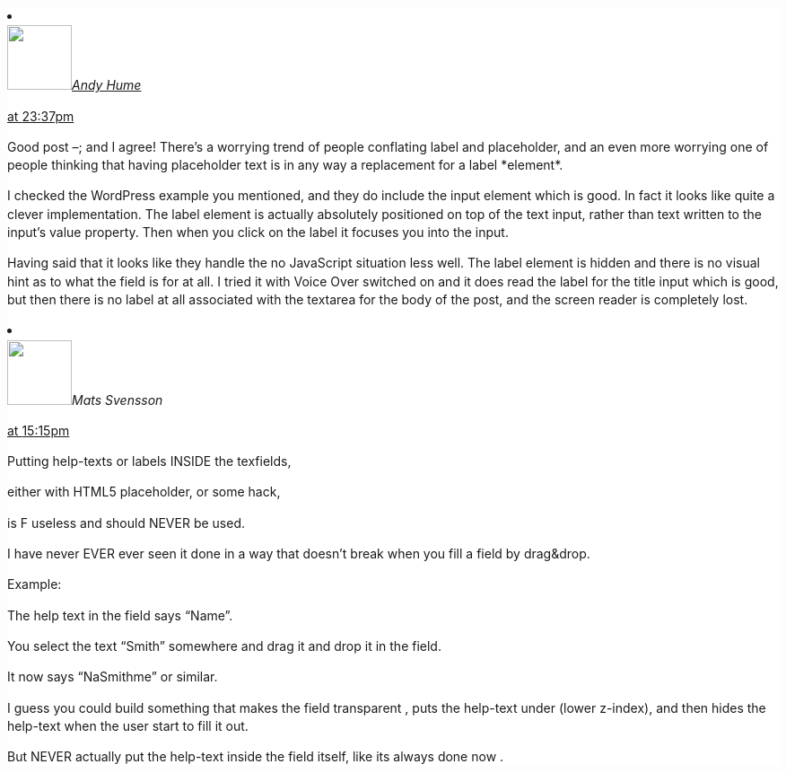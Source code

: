 </li>
	<li class="comment even thread-odd thread-alt depth-1" id="li-comment-211">
			<div class="comment-author vcard">
			<img alt='' src='https://secure.gravatar.com/avatar/ded01cdab114abe4ec13511e4c25b9bb?s=72&amp;d=mm&amp;r=g' srcset='https://secure.gravatar.com/avatar/ded01cdab114abe4ec13511e4c25b9bb?s=144&amp;d=mm&amp;r=g 2x' class='avatar avatar-72 photo' height='72' width='72' /><cite class="fn"><a href='http://andyhume.net' rel='external nofollow' class='url'>Andy Hume</a></cite>
				<aside class="comment-meta commentmetadata"><p><a href="#comment-211"><time datetime="2011-06-04T23:37:02+00:00" pubdate class="published">
		 at <span class="hours">23:37pm</span></time></a></p>
	</aside>
	</div>
	<div class="comment-entry">
		Good post –; and I agree! There’s a worrying trend of people conflating label and placeholder, and an even more worrying one of people thinking that having placeholder text is in any way a replacement for a label *element*.

I checked the WordPress example you mentioned, and they do include the input element which is good. In fact it looks like quite a clever implementation. The label element is actually absolutely positioned on top of the text input, rather than text written to the input’s value property. Then when you click on the label it focuses you into the input.

Having said that it looks like they handle the no JavaScript situation less well. The label element is hidden and there is no visual hint as to what the field is for at all. I tried it with Voice Over switched on and it does read the label for the title input which is good, but then there is no label at all associated with the textarea for the body of the post, and the screen reader is completely lost.
	</div>
</li>
	<li class="comment odd alt thread-even depth-1" id="li-comment-212">
			<div class="comment-author vcard">
			<img alt='' src='https://secure.gravatar.com/avatar/32e397a45f37a7102f5bd8c8eff54112?s=72&amp;d=mm&amp;r=g' srcset='https://secure.gravatar.com/avatar/32e397a45f37a7102f5bd8c8eff54112?s=144&amp;d=mm&amp;r=g 2x' class='avatar avatar-72 photo' height='72' width='72' /><cite class="fn">Mats Svensson</cite>
				<aside class="comment-meta commentmetadata"><p><a href="#comment-212"><time datetime="2012-02-16T15:15:52+00:00" pubdate class="published">
		 at <span class="hours">15:15pm</span></time></a></p>
	</aside>
	</div>
	<div class="comment-entry">
		<p>Putting help-texts or labels INSIDE the texfields,

either with HTML5 placeholder, or some hack,

 is F useless and should NEVER be used.</p>
I have never EVER ever seen it done in a way that doesn’t break when you fill a field by drag&amp;drop.

<p>Example:

The help text in the field says “Name”.

You select the text “Smith” somewhere and drag it and drop it in the field.

It now says “NaSmithme” or similar.</p>
I guess you could build something that makes the field transparent , puts the help-text under (lower z-index), and then hides the help-text  when the user start to fill it out.

<p>But NEVER actually put the help-text inside the field itself, like its always done now .
